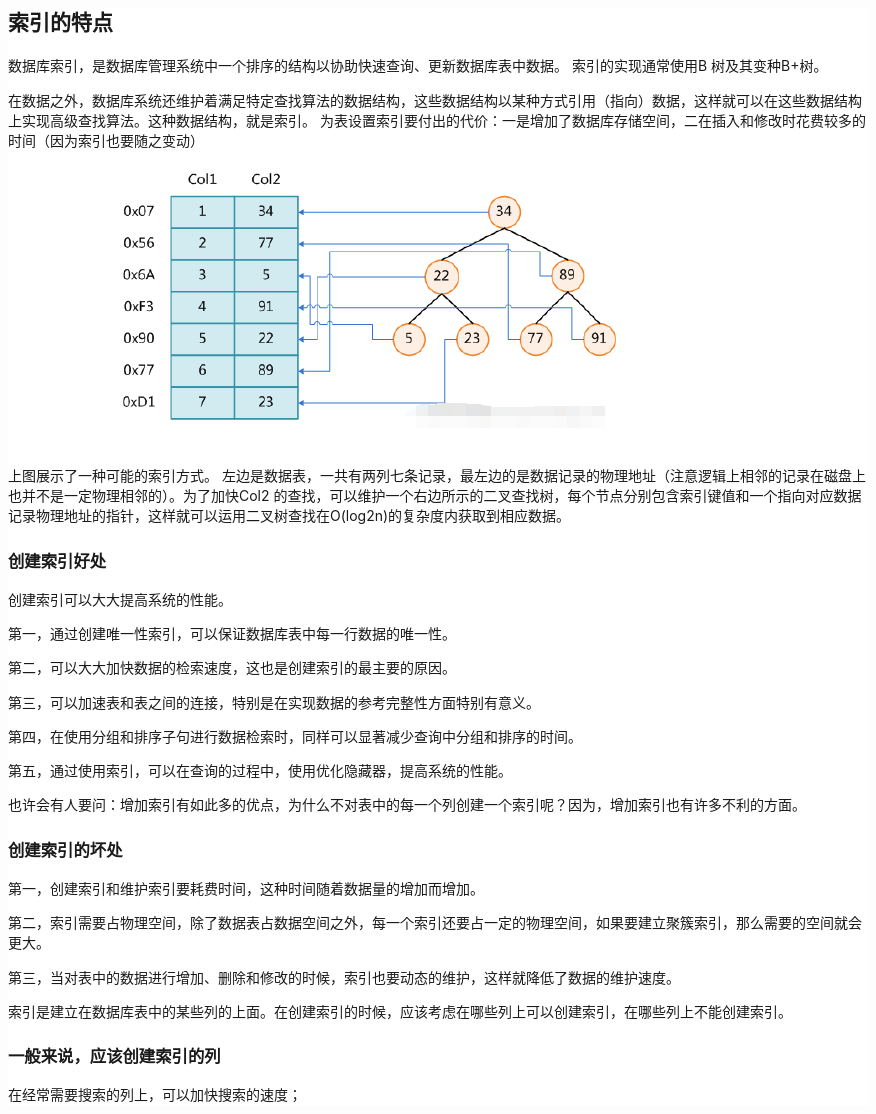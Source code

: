 ## 索引的特点

数据库索引，是数据库管理系统中一个排序的结构以协助快速查询、更新数据库表中数据。 索引的实现通常使用B 树及其变种B+树。

在数据之外，数据库系统还维护着满足特定查找算法的数据结构，这些数据结构以某种方式引用（指向）数据，这样就可以在这些数据结构上实现高级查找算法。这种数据结构，就是索引。
为表设置索引要付出的代价：一是增加了数据库存储空间，二在插入和修改时花费较多的时间（因为索引也要随之变动）

![可能的索引方式](./img_study/index1.png)

上图展示了一种可能的索引方式。
左边是数据表，一共有两列七条记录，最左边的是数据记录的物理地址（注意逻辑上相邻的记录在磁盘上也并不是一定物理相邻的）。为了加快Col2 的查找，可以维护一个右边所示的二叉查找树，每个节点分别包含索引键值和一个指向对应数据记录物理地址的指针，这样就可以运用二叉树查找在O(log2n)的复杂度内获取到相应数据。

### 创建索引好处

创建索引可以大大提高系统的性能。

第一，通过创建唯一性索引，可以保证数据库表中每一行数据的唯一性。

第二，可以大大加快数据的检索速度，这也是创建索引的最主要的原因。

第三，可以加速表和表之间的连接，特别是在实现数据的参考完整性方面特别有意义。

第四，在使用分组和排序子句进行数据检索时，同样可以显著减少查询中分组和排序的时间。

第五，通过使用索引，可以在查询的过程中，使用优化隐藏器，提高系统的性能。

也许会有人要问：增加索引有如此多的优点，为什么不对表中的每一个列创建一个索引呢？因为，增加索引也有许多不利的方面。

### 创建索引的坏处

第一，创建索引和维护索引要耗费时间，这种时间随着数据量的增加而增加。

第二，索引需要占物理空间，除了数据表占数据空间之外，每一个索引还要占一定的物理空间，如果要建立聚簇索引，那么需要的空间就会更大。

第三，当对表中的数据进行增加、删除和修改的时候，索引也要动态的维护，这样就降低了数据的维护速度。

索引是建立在数据库表中的某些列的上面。在创建索引的时候，应该考虑在哪些列上可以创建索引，在哪些列上不能创建索引。

### 一般来说，应该创建索引的列

在经常需要搜索的列上，可以加快搜索的速度；
